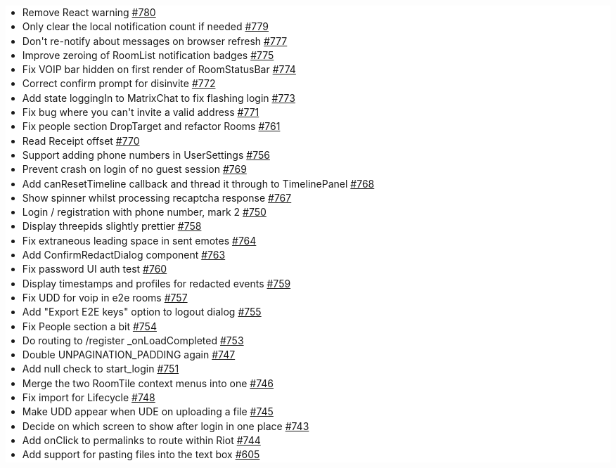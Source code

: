  * Remove React warning
   [\#780](https://github.com/matrix-org/matrix-react-sdk-vj/pull/780)
 * Only clear the local notification count if needed
   [\#779](https://github.com/matrix-org/matrix-react-sdk-vj/pull/779)
 * Don't re-notify about messages on browser refresh
   [\#777](https://github.com/matrix-org/matrix-react-sdk-vj/pull/777)
 * Improve zeroing of RoomList notification badges
   [\#775](https://github.com/matrix-org/matrix-react-sdk-vj/pull/775)
 * Fix VOIP bar hidden on first render of RoomStatusBar
   [\#774](https://github.com/matrix-org/matrix-react-sdk-vj/pull/774)
 * Correct confirm prompt for disinvite
   [\#772](https://github.com/matrix-org/matrix-react-sdk-vj/pull/772)
 * Add state loggingIn to MatrixChat to fix flashing login
   [\#773](https://github.com/matrix-org/matrix-react-sdk-vj/pull/773)
 * Fix bug where you can't invite a valid address
   [\#771](https://github.com/matrix-org/matrix-react-sdk-vj/pull/771)
 * Fix people section DropTarget and refactor Rooms
   [\#761](https://github.com/matrix-org/matrix-react-sdk-vj/pull/761)
 * Read Receipt offset
   [\#770](https://github.com/matrix-org/matrix-react-sdk-vj/pull/770)
 * Support adding phone numbers in UserSettings
   [\#756](https://github.com/matrix-org/matrix-react-sdk-vj/pull/756)
 * Prevent crash on login of no guest session
   [\#769](https://github.com/matrix-org/matrix-react-sdk-vj/pull/769)
 * Add canResetTimeline callback and thread it through to TimelinePanel
   [\#768](https://github.com/matrix-org/matrix-react-sdk-vj/pull/768)
 * Show spinner whilst processing recaptcha response
   [\#767](https://github.com/matrix-org/matrix-react-sdk-vj/pull/767)
 * Login / registration with phone number, mark 2
   [\#750](https://github.com/matrix-org/matrix-react-sdk-vj/pull/750)
 * Display threepids slightly prettier
   [\#758](https://github.com/matrix-org/matrix-react-sdk-vj/pull/758)
 * Fix extraneous leading space in sent emotes
   [\#764](https://github.com/matrix-org/matrix-react-sdk-vj/pull/764)
 * Add ConfirmRedactDialog component
   [\#763](https://github.com/matrix-org/matrix-react-sdk-vj/pull/763)
 * Fix password UI auth test
   [\#760](https://github.com/matrix-org/matrix-react-sdk-vj/pull/760)
 * Display timestamps and profiles for redacted events
   [\#759](https://github.com/matrix-org/matrix-react-sdk-vj/pull/759)
 * Fix UDD for voip in e2e rooms
   [\#757](https://github.com/matrix-org/matrix-react-sdk-vj/pull/757)
 * Add "Export E2E keys" option to logout dialog
   [\#755](https://github.com/matrix-org/matrix-react-sdk-vj/pull/755)
 * Fix People section a bit
   [\#754](https://github.com/matrix-org/matrix-react-sdk-vj/pull/754)
 * Do routing to /register _onLoadCompleted
   [\#753](https://github.com/matrix-org/matrix-react-sdk-vj/pull/753)
 * Double UNPAGINATION_PADDING again
   [\#747](https://github.com/matrix-org/matrix-react-sdk-vj/pull/747)
 * Add null check to start_login
   [\#751](https://github.com/matrix-org/matrix-react-sdk-vj/pull/751)
 * Merge the two RoomTile context menus into one
   [\#746](https://github.com/matrix-org/matrix-react-sdk-vj/pull/746)
 * Fix import for Lifecycle
   [\#748](https://github.com/matrix-org/matrix-react-sdk-vj/pull/748)
 * Make UDD appear when UDE on uploading a file
   [\#745](https://github.com/matrix-org/matrix-react-sdk-vj/pull/745)
 * Decide on which screen to show after login in one place
   [\#743](https://github.com/matrix-org/matrix-react-sdk-vj/pull/743)
 * Add onClick to permalinks to route within Riot
   [\#744](https://github.com/matrix-org/matrix-react-sdk-vj/pull/744)
 * Add support for pasting files into the text box
   [\#605](https://github.com/matrix-org/matrix-react-sdk-vj/pull/605)